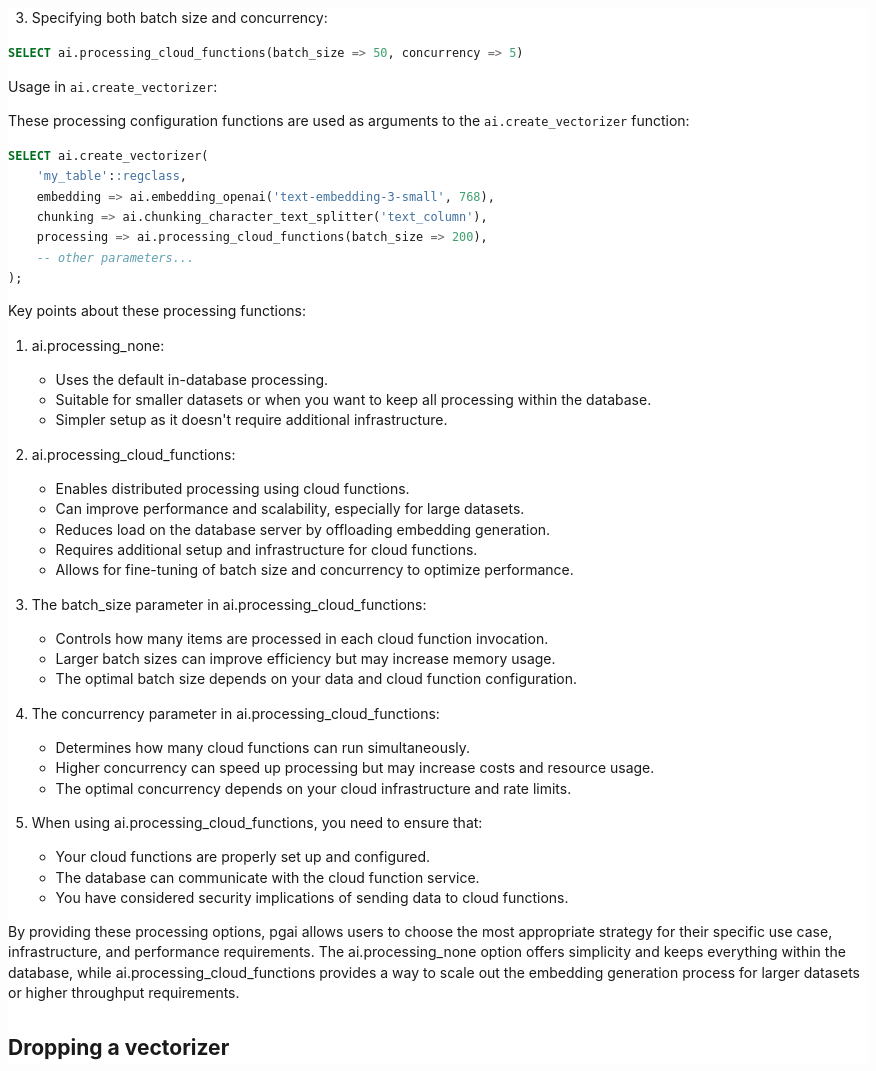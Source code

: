 3. Specifying both batch size and concurrency:
```sql
SELECT ai.processing_cloud_functions(batch_size => 50, concurrency => 5)
```

Usage in `ai.create_vectorizer`:

These processing configuration functions are used as arguments to the 
`ai.create_vectorizer` function:

```sql
SELECT ai.create_vectorizer(
    'my_table'::regclass,
    embedding => ai.embedding_openai('text-embedding-3-small', 768),
    chunking => ai.chunking_character_text_splitter('text_column'),
    processing => ai.processing_cloud_functions(batch_size => 200),
    -- other parameters...
);
```

Key points about these processing functions:

1. ai.processing_none:
    - Uses the default in-database processing.
    - Suitable for smaller datasets or when you want to keep all processing within the database.
    - Simpler setup as it doesn't require additional infrastructure.

2. ai.processing_cloud_functions:
    - Enables distributed processing using cloud functions.
    - Can improve performance and scalability, especially for large datasets.
    - Reduces load on the database server by offloading embedding generation.
    - Requires additional setup and infrastructure for cloud functions.
    - Allows for fine-tuning of batch size and concurrency to optimize performance.

3. The batch_size parameter in ai.processing_cloud_functions:
    - Controls how many items are processed in each cloud function invocation.
    - Larger batch sizes can improve efficiency but may increase memory usage.
    - The optimal batch size depends on your data and cloud function configuration.

4. The concurrency parameter in ai.processing_cloud_functions:
    - Determines how many cloud functions can run simultaneously.
    - Higher concurrency can speed up processing but may increase costs and resource usage.
    - The optimal concurrency depends on your cloud infrastructure and rate limits.

5. When using ai.processing_cloud_functions, you need to ensure that:
    - Your cloud functions are properly set up and configured.
    - The database can communicate with the cloud function service.
    - You have considered security implications of sending data to cloud functions.

By providing these processing options, pgai allows users to choose the most appropriate strategy for their specific use case, infrastructure, and performance requirements. The ai.processing_none option offers simplicity and keeps everything within the database, while ai.processing_cloud_functions provides a way to scale out the embedding generation process for larger datasets or higher throughput requirements.

## Dropping a vectorizer
